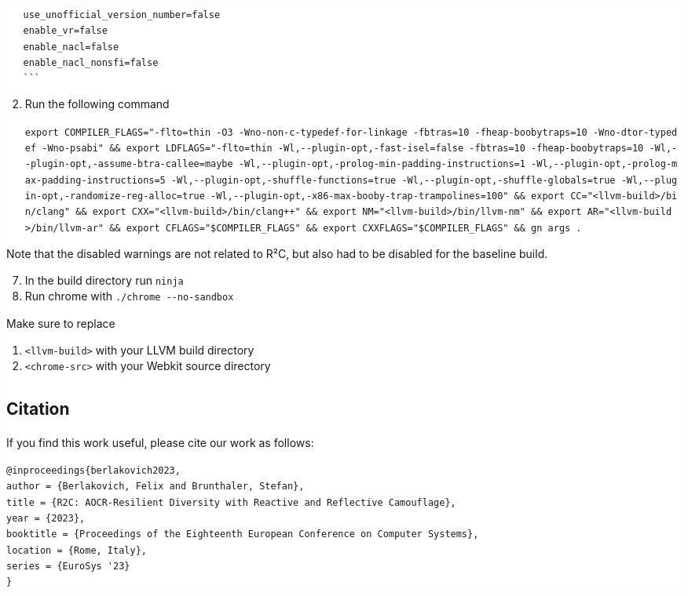        use_unofficial_version_number=false
       enable_vr=false
       enable_nacl=false
       enable_nacl_nonsfi=false
       ```
   2. Run the following command

      `export COMPILER_FLAGS="-flto=thin -O3 -Wno-non-c-typedef-for-linkage -fbtras=10 -fheap-boobytraps=10 -Wno-dtor-typedef -Wno-psabi" && export LDFLAGS="-flto=thin -Wl,--plugin-opt,-fast-isel=false -fbtras=10 -fheap-boobytraps=10 -Wl,--plugin-opt,-assume-btra-callee=maybe -Wl,--plugin-opt,-prolog-min-padding-instructions=1 -Wl,--plugin-opt,-prolog-max-padding-instructions=5 -Wl,--plugin-opt,-shuffle-functions=true -Wl,--plugin-opt,-shuffle-globals=true -Wl,--plugin-opt,-randomize-reg-alloc=true -Wl,--plugin-opt,-x86-max-booby-trap-trampolines=100" && export CC="<llvm-build>/bin/clang" && export CXX="<llvm-build>/bin/clang++" && export NM="<llvm-build>/bin/llvm-nm" && export AR="<llvm-build>/bin/llvm-ar" && export CFLAGS="$COMPILER_FLAGS" && export CXXFLAGS="$COMPILER_FLAGS" && gn args .`

   Note that the disabled warnings are not related to R²C, but also had to be disabled for the baseline build.

7. In the build directory run `ninja`
8. Run chrome with `./chrome --no-sandbox`

Make sure to replace
1. `<llvm-build>` with your LLVM build directory
2. `<chrome-src>` with your Webkit source directory

## Citation

If you find this work useful, please cite our work as follows:

```
@inproceedings{berlakovich2023,
author = {Berlakovich, Felix and Brunthaler, Stefan},
title = {R2C: AOCR-Resilient Diversity with Reactive and Reflective Camouflage},
year = {2023},
booktitle = {Proceedings of the Eighteenth European Conference on Computer Systems},
location = {Rome, Italy},
series = {EuroSys '23}
}
```
